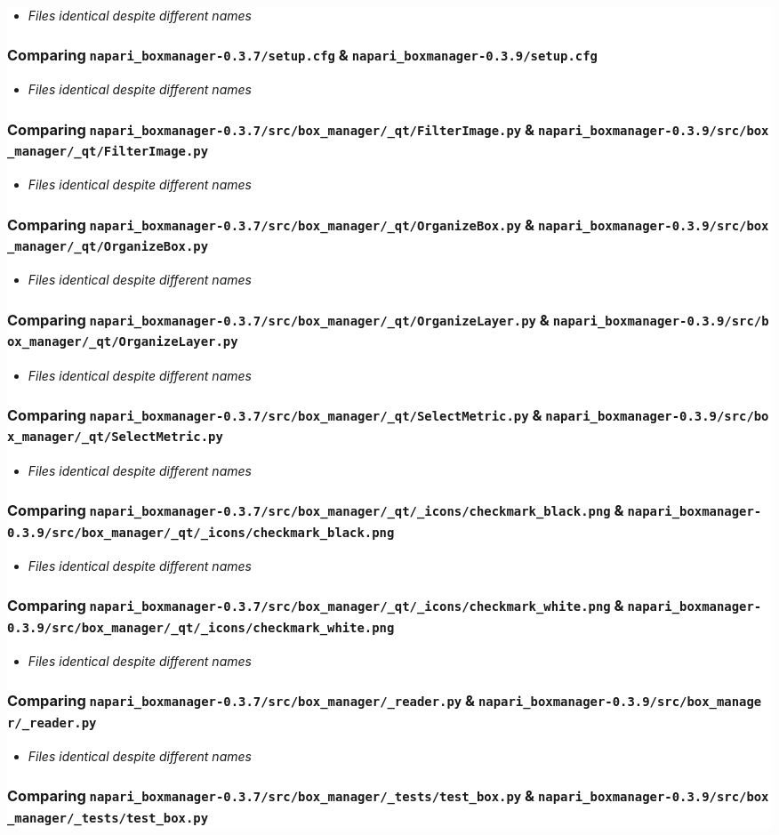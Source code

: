  * *Files identical despite different names*

### Comparing `napari_boxmanager-0.3.7/setup.cfg` & `napari_boxmanager-0.3.9/setup.cfg`

 * *Files identical despite different names*

### Comparing `napari_boxmanager-0.3.7/src/box_manager/_qt/FilterImage.py` & `napari_boxmanager-0.3.9/src/box_manager/_qt/FilterImage.py`

 * *Files identical despite different names*

### Comparing `napari_boxmanager-0.3.7/src/box_manager/_qt/OrganizeBox.py` & `napari_boxmanager-0.3.9/src/box_manager/_qt/OrganizeBox.py`

 * *Files identical despite different names*

### Comparing `napari_boxmanager-0.3.7/src/box_manager/_qt/OrganizeLayer.py` & `napari_boxmanager-0.3.9/src/box_manager/_qt/OrganizeLayer.py`

 * *Files identical despite different names*

### Comparing `napari_boxmanager-0.3.7/src/box_manager/_qt/SelectMetric.py` & `napari_boxmanager-0.3.9/src/box_manager/_qt/SelectMetric.py`

 * *Files identical despite different names*

### Comparing `napari_boxmanager-0.3.7/src/box_manager/_qt/_icons/checkmark_black.png` & `napari_boxmanager-0.3.9/src/box_manager/_qt/_icons/checkmark_black.png`

 * *Files identical despite different names*

### Comparing `napari_boxmanager-0.3.7/src/box_manager/_qt/_icons/checkmark_white.png` & `napari_boxmanager-0.3.9/src/box_manager/_qt/_icons/checkmark_white.png`

 * *Files identical despite different names*

### Comparing `napari_boxmanager-0.3.7/src/box_manager/_reader.py` & `napari_boxmanager-0.3.9/src/box_manager/_reader.py`

 * *Files identical despite different names*

### Comparing `napari_boxmanager-0.3.7/src/box_manager/_tests/test_box.py` & `napari_boxmanager-0.3.9/src/box_manager/_tests/test_box.py`
